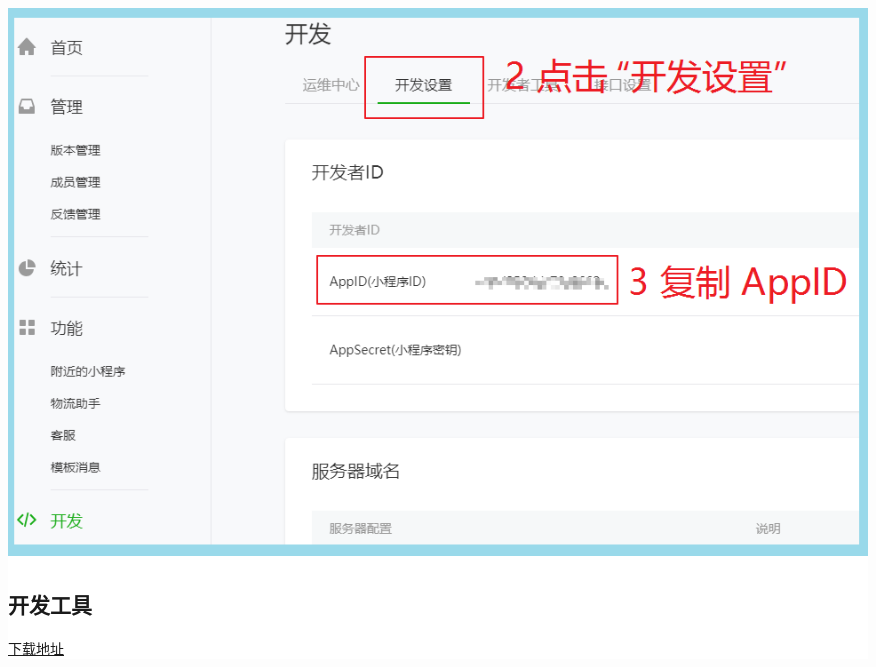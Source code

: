 
![image-20200506102845386](upload\image-20200506102845386.png)

## 开发⼯具

[下载地址](https://developers.weixin.qq.com/miniprogram/dev/devtools/download.html)
